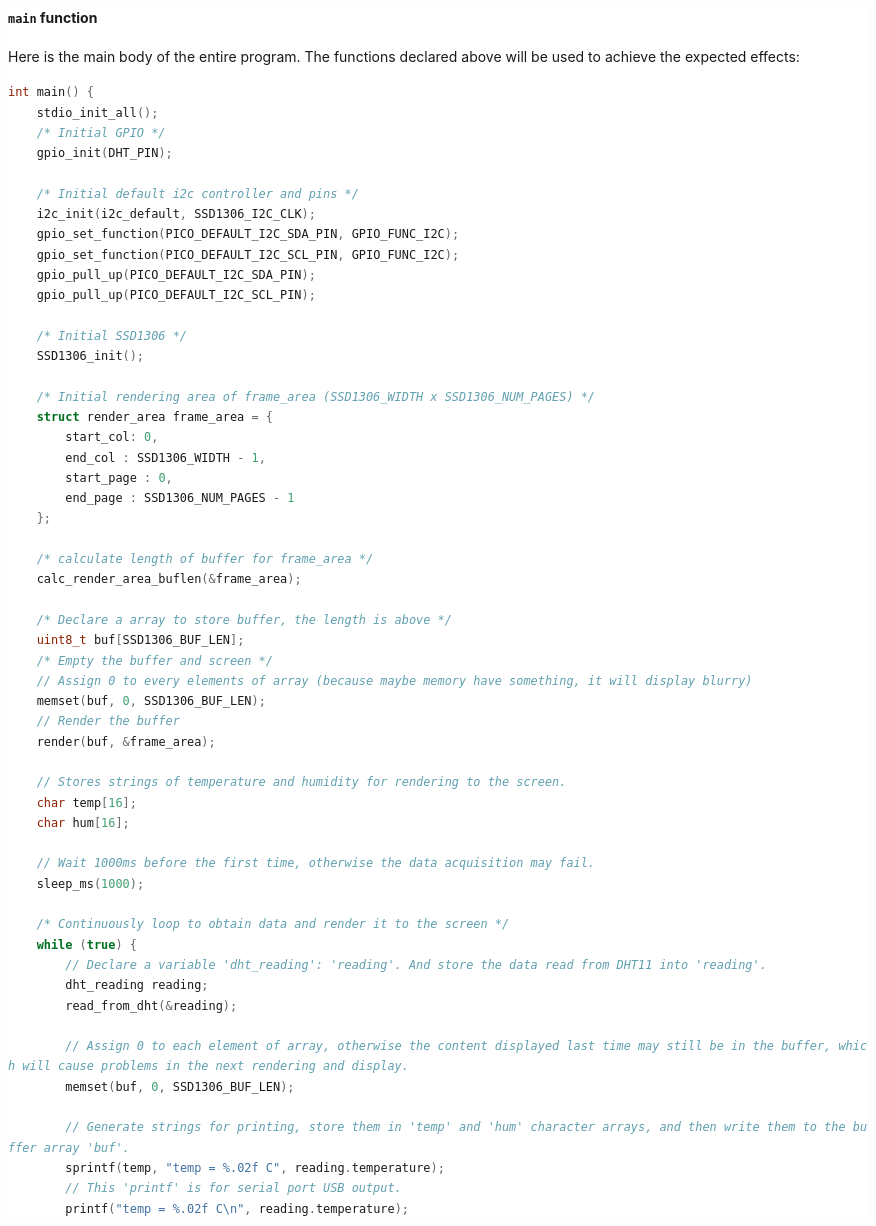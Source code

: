 
#### `main` function
Here is the main body of the entire program. The functions declared above will be used to achieve the expected effects:

```c
int main() {
    stdio_init_all();
    /* Initial GPIO */
    gpio_init(DHT_PIN);
    
    /* Initial default i2c controller and pins */
    i2c_init(i2c_default, SSD1306_I2C_CLK);
    gpio_set_function(PICO_DEFAULT_I2C_SDA_PIN, GPIO_FUNC_I2C);
    gpio_set_function(PICO_DEFAULT_I2C_SCL_PIN, GPIO_FUNC_I2C);
    gpio_pull_up(PICO_DEFAULT_I2C_SDA_PIN);
    gpio_pull_up(PICO_DEFAULT_I2C_SCL_PIN);
    
    /* Initial SSD1306 */
    SSD1306_init();

    /* Initial rendering area of frame_area (SSD1306_WIDTH x SSD1306_NUM_PAGES) */
    struct render_area frame_area = {
        start_col: 0,
        end_col : SSD1306_WIDTH - 1,
        start_page : 0,
        end_page : SSD1306_NUM_PAGES - 1
    };
    
    /* calculate length of buffer for frame_area */
    calc_render_area_buflen(&frame_area);
    
    /* Declare a array to store buffer, the length is above */
    uint8_t buf[SSD1306_BUF_LEN];
    /* Empty the buffer and screen */
    // Assign 0 to every elements of array (because maybe memory have something, it will display blurry)
    memset(buf, 0, SSD1306_BUF_LEN);
    // Render the buffer
    render(buf, &frame_area);
    
    // Stores strings of temperature and humidity for rendering to the screen.
    char temp[16];
    char hum[16];

	// Wait 1000ms before the first time, otherwise the data acquisition may fail.
	sleep_ms(1000);
	
    /* Continuously loop to obtain data and render it to the screen */
    while (true) {
    	// Declare a variable 'dht_reading': 'reading'. And store the data read from DHT11 into 'reading'.
        dht_reading reading;
        read_from_dht(&reading);
        
        // Assign 0 to each element of array, otherwise the content displayed last time may still be in the buffer, which will cause problems in the next rendering and display.
        memset(buf, 0, SSD1306_BUF_LEN);
		
		// Generate strings for printing, store them in 'temp' and 'hum' character arrays, and then write them to the buffer array 'buf'.
        sprintf(temp, "temp = %.02f C", reading.temperature);
        // This 'printf' is for serial port USB output.
        printf("temp = %.02f C\n", reading.temperature);
```